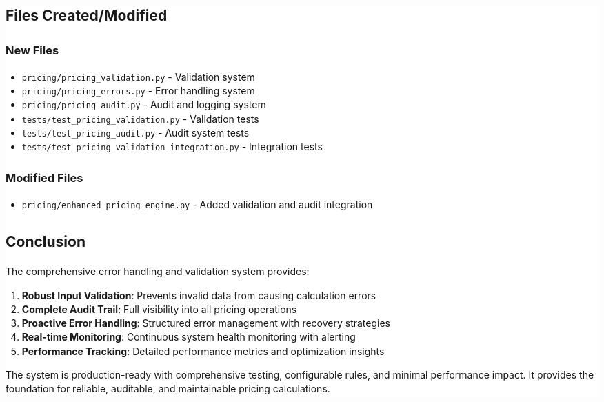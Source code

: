 ## Files Created/Modified

### New Files

- `pricing/pricing_validation.py` - Validation system
- `pricing/pricing_errors.py` - Error handling system
- `pricing/pricing_audit.py` - Audit and logging system
- `tests/test_pricing_validation.py` - Validation tests
- `tests/test_pricing_audit.py` - Audit system tests
- `tests/test_pricing_validation_integration.py` - Integration tests

### Modified Files

- `pricing/enhanced_pricing_engine.py` - Added validation and audit integration

## Conclusion

The comprehensive error handling and validation system provides:

1. **Robust Input Validation**: Prevents invalid data from causing calculation errors
2. **Complete Audit Trail**: Full visibility into all pricing operations
3. **Proactive Error Handling**: Structured error management with recovery strategies
4. **Real-time Monitoring**: Continuous system health monitoring with alerting
5. **Performance Tracking**: Detailed performance metrics and optimization insights

The system is production-ready with comprehensive testing, configurable rules, and minimal performance impact. It provides the foundation for reliable, auditable, and maintainable pricing calculations.
